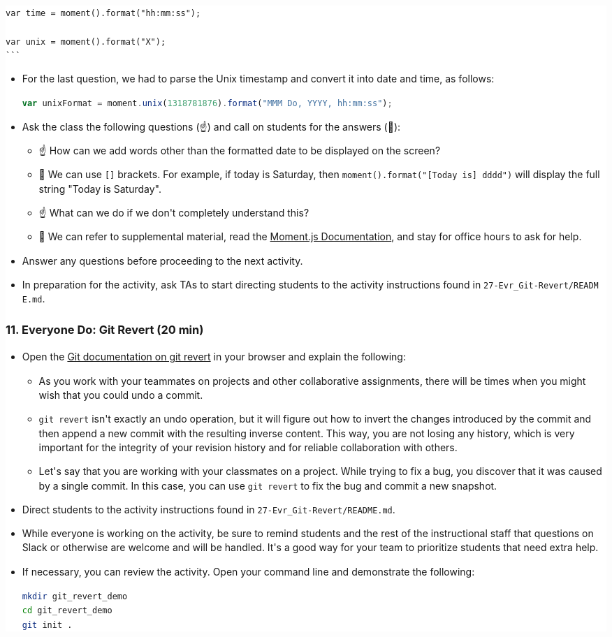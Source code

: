     var time = moment().format("hh:mm:ss");

    var unix = moment().format("X");
    ```

  * For the last question, we had to parse the Unix timestamp and convert it into date and time, as follows:

    ```js
    var unixFormat = moment.unix(1318781876).format("MMM Do, YYYY, hh:mm:ss");
    ```

* Ask the class the following questions (☝️) and call on students for the answers (🙋):

  * ☝️ How can we add words other than the formatted date to be displayed on the screen?

  * 🙋 We can use `[]` brackets. For example, if today is Saturday, then `moment().format("[Today is] dddd")` will display the full string "Today is Saturday".

  * ☝️ What can we do if we don't completely understand this?

  * 🙋 We can refer to supplemental material, read the [Moment.js Documentation](https://momentjs.com/docs/), and stay for office hours to ask for help.

* Answer any questions before proceeding to the next activity.

* In preparation for the activity, ask TAs to start directing students to the activity instructions found in `27-Evr_Git-Revert/README.md`.

### 11. Everyone Do: Git Revert (20 min)

* Open the [Git documentation on git revert](https://git-scm.com/docs/git-revert) in your browser and explain the following:

  * As you work with your teammates on projects and other collaborative assignments, there will be times when you might wish that you could undo a commit. 

  * `git revert` isn't exactly an undo operation, but it will figure out how to invert the changes introduced by the commit and then append a new commit with the resulting inverse content. This way, you are not losing any history, which is very important for the integrity of your revision history and for reliable collaboration with others.

  * Let's say that you are working with your classmates on a project. While trying to fix a bug, you discover that it was caused by a single commit. In this case, you can use `git revert` to fix the bug and commit a new snapshot. 

* Direct students to the activity instructions found in `27-Evr_Git-Revert/README.md`.

* While everyone is working on the activity, be sure to remind students and the rest of the instructional staff that questions on Slack or otherwise are welcome and will be handled. It's a good way for your team to prioritize students that need extra help.

* If necessary, you can review the activity. Open your command line and demonstrate the following:

    ```bash
    mkdir git_revert_demo
    cd git_revert_demo
    git init .
    ```
